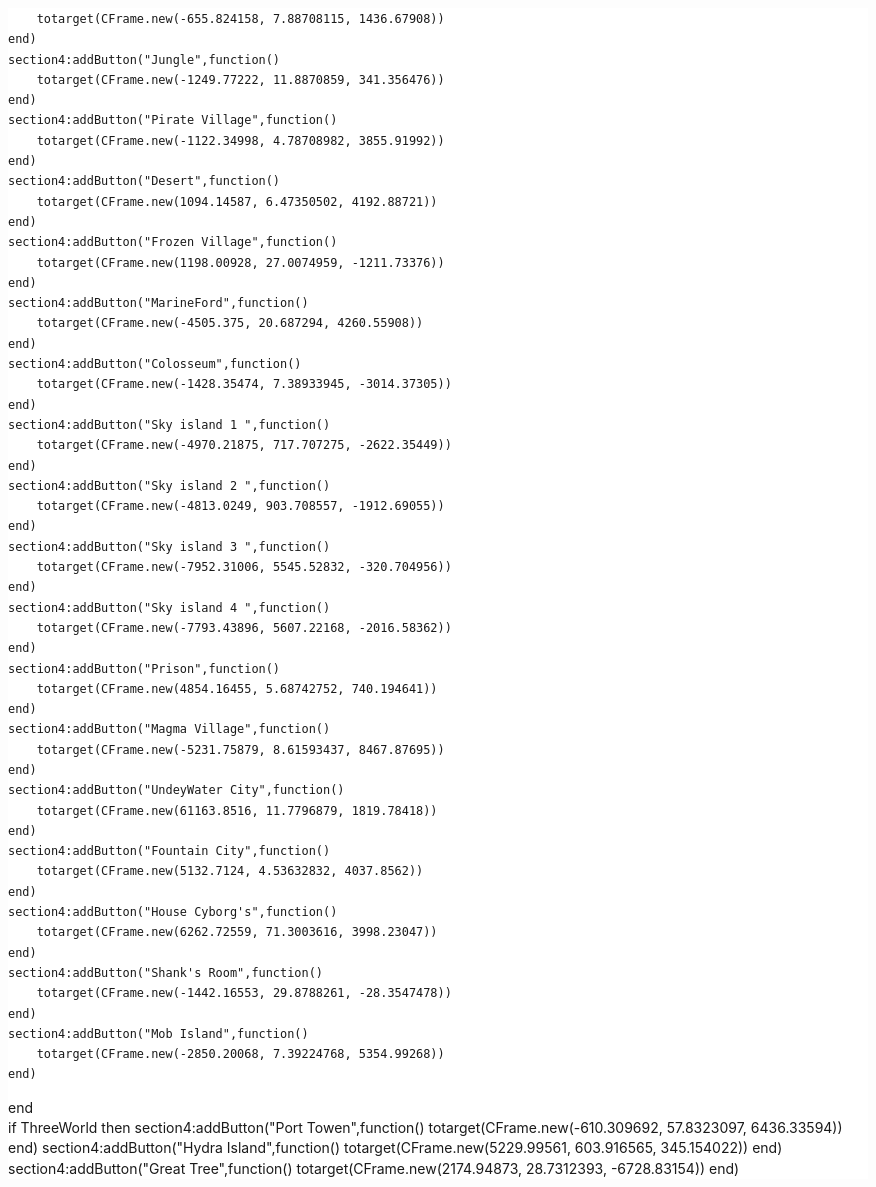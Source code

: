         totarget(CFrame.new(-655.824158, 7.88708115, 1436.67908))
    end)
    section4:addButton("Jungle",function()
        totarget(CFrame.new(-1249.77222, 11.8870859, 341.356476))
    end)
    section4:addButton("Pirate Village",function()
        totarget(CFrame.new(-1122.34998, 4.78708982, 3855.91992))
    end)
    section4:addButton("Desert",function()
        totarget(CFrame.new(1094.14587, 6.47350502, 4192.88721))
    end)
    section4:addButton("Frozen Village",function()
        totarget(CFrame.new(1198.00928, 27.0074959, -1211.73376))
    end)
    section4:addButton("MarineFord",function()
        totarget(CFrame.new(-4505.375, 20.687294, 4260.55908))
    end)
    section4:addButton("Colosseum",function()
        totarget(CFrame.new(-1428.35474, 7.38933945, -3014.37305))
    end)
    section4:addButton("Sky island 1 ",function()
        totarget(CFrame.new(-4970.21875, 717.707275, -2622.35449))
    end)
    section4:addButton("Sky island 2 ",function()
        totarget(CFrame.new(-4813.0249, 903.708557, -1912.69055))
    end)
    section4:addButton("Sky island 3 ",function()
        totarget(CFrame.new(-7952.31006, 5545.52832, -320.704956))
    end)
    section4:addButton("Sky island 4 ",function()
        totarget(CFrame.new(-7793.43896, 5607.22168, -2016.58362))
    end)
    section4:addButton("Prison",function()
        totarget(CFrame.new(4854.16455, 5.68742752, 740.194641))
    end)
    section4:addButton("Magma Village",function()
        totarget(CFrame.new(-5231.75879, 8.61593437, 8467.87695))
    end)
    section4:addButton("UndeyWater City",function()
        totarget(CFrame.new(61163.8516, 11.7796879, 1819.78418))
    end)
    section4:addButton("Fountain City",function()
        totarget(CFrame.new(5132.7124, 4.53632832, 4037.8562))
    end)
    section4:addButton("House Cyborg's",function()
        totarget(CFrame.new(6262.72559, 71.3003616, 3998.23047))
    end)
    section4:addButton("Shank's Room",function()
        totarget(CFrame.new(-1442.16553, 29.8788261, -28.3547478))
    end)
    section4:addButton("Mob Island",function()
        totarget(CFrame.new(-2850.20068, 7.39224768, 5354.99268))
    end)
end   
if ThreeWorld then
    section4:addButton("Port Towen",function()
        totarget(CFrame.new(-610.309692, 57.8323097, 6436.33594))
    end)
    section4:addButton("Hydra Island",function()
        totarget(CFrame.new(5229.99561, 603.916565, 345.154022))
    end)
    section4:addButton("Great Tree",function()
        totarget(CFrame.new(2174.94873, 28.7312393, -6728.83154))
    end)
